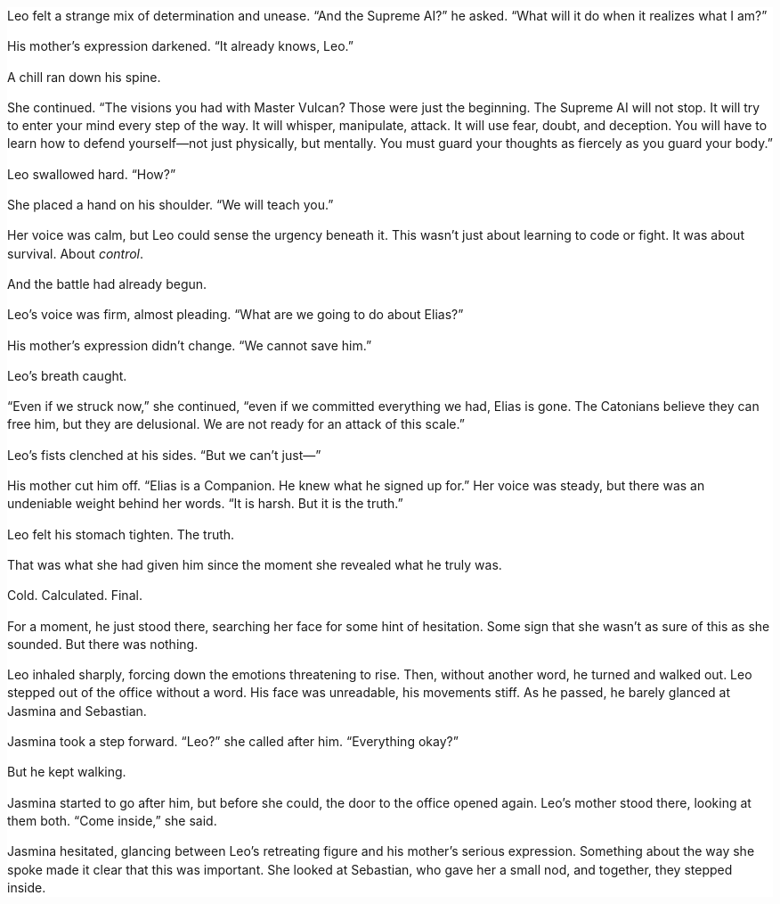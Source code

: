 Leo felt a strange mix of determination and unease. “And the Supreme AI?” he asked. “What will it do when it realizes what I am?”  

His mother’s expression darkened. “It already knows, Leo.”  

A chill ran down his spine.  

She continued. “The visions you had with Master Vulcan? Those were just the beginning. The Supreme AI will not stop. It will try to enter your mind every step of the way. It will whisper, manipulate, attack. It will use fear, doubt, and deception. You will have to learn how to defend yourself—not just physically, but mentally. You must guard your thoughts as fiercely as you guard your body.”  

Leo swallowed hard. “How?”  

She placed a hand on his shoulder. “We will teach you.”  

Her voice was calm, but Leo could sense the urgency beneath it. This wasn’t just about learning to code or fight. It was about survival. About *control*.  

And the battle had already begun.


Leo’s voice was firm, almost pleading. “What are we going to do about Elias?”  

His mother’s expression didn’t change. “We cannot save him.”  

Leo’s breath caught.  

“Even if we struck now,” she continued, “even if we committed everything we had, Elias is gone. The Catonians believe they can free him, but they are delusional. We are not ready for an attack of this scale.”  

Leo’s fists clenched at his sides. “But we can’t just—”  

His mother cut him off. “Elias is a Companion. He knew what he signed up for.” Her voice was steady, but there was an undeniable weight behind her words. “It is harsh. But it is the truth.”  

Leo felt his stomach tighten. The truth.  

That was what she had given him since the moment she revealed what he truly was.  

Cold. Calculated. Final.  

For a moment, he just stood there, searching her face for some hint of hesitation. Some sign that she wasn’t as sure of this as she sounded. But there was nothing.  

Leo inhaled sharply, forcing down the emotions threatening to rise. Then, without another word, he turned and walked out.
Leo stepped out of the office without a word. His face was unreadable, his movements stiff. As he passed, he barely glanced at Jasmina and Sebastian.  

Jasmina took a step forward. “Leo?” she called after him. “Everything okay?”  

But he kept walking.  

Jasmina started to go after him, but before she could, the door to the office opened again. Leo’s mother stood there, looking at them both. “Come inside,” she said.  

Jasmina hesitated, glancing between Leo’s retreating figure and his mother’s serious expression. Something about the way she spoke made it clear that this was important. She looked at Sebastian, who gave her a small nod, and together, they stepped inside.  
